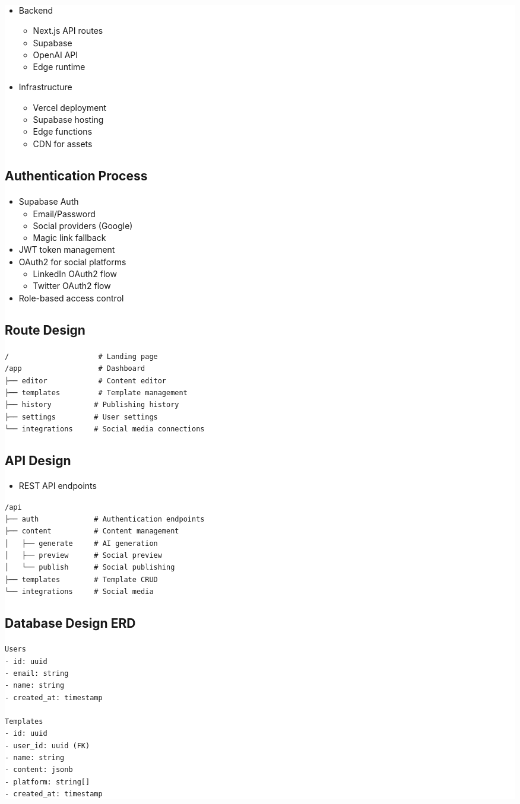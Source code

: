 - Backend
  - Next.js API routes
  - Supabase
  - OpenAI API
  - Edge runtime
  
- Infrastructure
  - Vercel deployment
  - Supabase hosting
  - Edge functions
  - CDN for assets

## Authentication Process
- Supabase Auth
  - Email/Password
  - Social providers (Google)
  - Magic link fallback
- JWT token management
- OAuth2 for social platforms
  - LinkedIn OAuth2 flow
  - Twitter OAuth2 flow
- Role-based access control

## Route Design
```
/                     # Landing page
/app                  # Dashboard
├── editor            # Content editor
├── templates         # Template management
├── history          # Publishing history
├── settings         # User settings
└── integrations     # Social media connections
```

## API Design
- REST API endpoints
```
/api
├── auth             # Authentication endpoints
├── content          # Content management
│   ├── generate     # AI generation
│   ├── preview      # Social preview
│   └── publish      # Social publishing
├── templates        # Template CRUD
└── integrations     # Social media
```

## Database Design ERD
```
Users
- id: uuid
- email: string
- name: string
- created_at: timestamp

Templates
- id: uuid
- user_id: uuid (FK)
- name: string
- content: jsonb
- platform: string[]
- created_at: timestamp
```